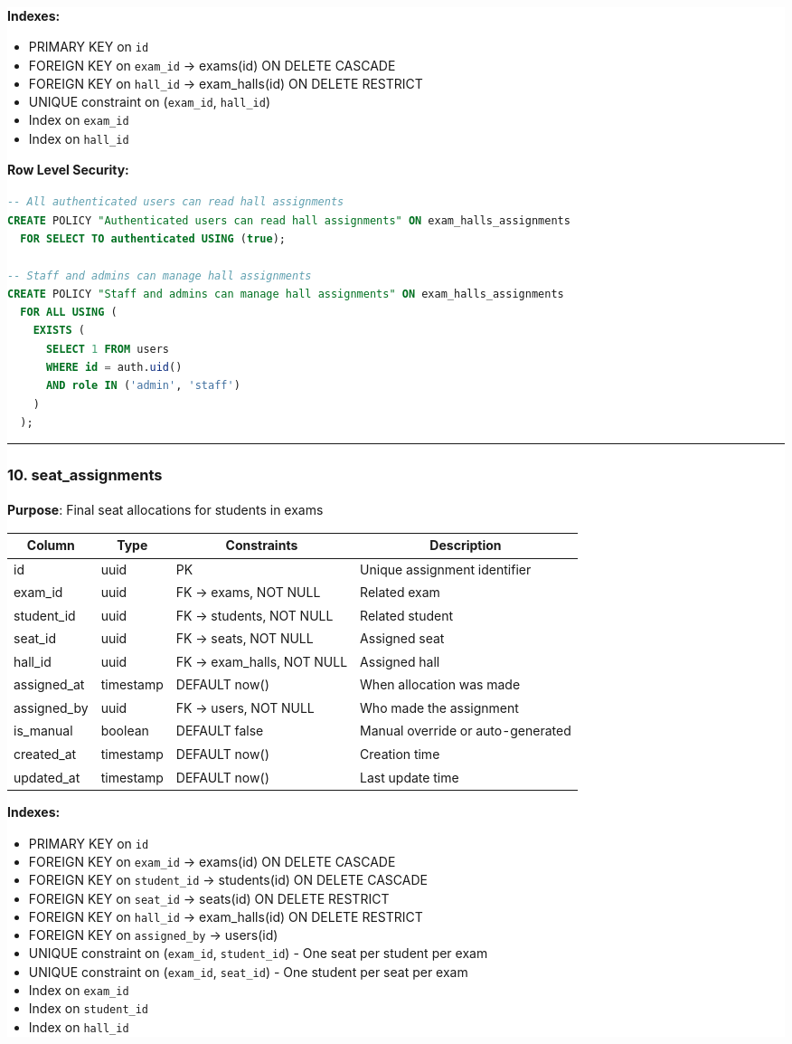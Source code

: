 **Indexes:**
- PRIMARY KEY on `id`
- FOREIGN KEY on `exam_id` → exams(id) ON DELETE CASCADE
- FOREIGN KEY on `hall_id` → exam_halls(id) ON DELETE RESTRICT
- UNIQUE constraint on (`exam_id`, `hall_id`)
- Index on `exam_id`
- Index on `hall_id`

**Row Level Security:**
```sql
-- All authenticated users can read hall assignments
CREATE POLICY "Authenticated users can read hall assignments" ON exam_halls_assignments
  FOR SELECT TO authenticated USING (true);

-- Staff and admins can manage hall assignments
CREATE POLICY "Staff and admins can manage hall assignments" ON exam_halls_assignments
  FOR ALL USING (
    EXISTS (
      SELECT 1 FROM users
      WHERE id = auth.uid()
      AND role IN ('admin', 'staff')
    )
  );
```

---

### 10. seat_assignments

**Purpose**: Final seat allocations for students in exams

| Column | Type | Constraints | Description |
|--------|------|-------------|-------------|
| id | uuid | PK | Unique assignment identifier |
| exam_id | uuid | FK → exams, NOT NULL | Related exam |
| student_id | uuid | FK → students, NOT NULL | Related student |
| seat_id | uuid | FK → seats, NOT NULL | Assigned seat |
| hall_id | uuid | FK → exam_halls, NOT NULL | Assigned hall |
| assigned_at | timestamp | DEFAULT now() | When allocation was made |
| assigned_by | uuid | FK → users, NOT NULL | Who made the assignment |
| is_manual | boolean | DEFAULT false | Manual override or auto-generated |
| created_at | timestamp | DEFAULT now() | Creation time |
| updated_at | timestamp | DEFAULT now() | Last update time |

**Indexes:**
- PRIMARY KEY on `id`
- FOREIGN KEY on `exam_id` → exams(id) ON DELETE CASCADE
- FOREIGN KEY on `student_id` → students(id) ON DELETE CASCADE
- FOREIGN KEY on `seat_id` → seats(id) ON DELETE RESTRICT
- FOREIGN KEY on `hall_id` → exam_halls(id) ON DELETE RESTRICT
- FOREIGN KEY on `assigned_by` → users(id)
- UNIQUE constraint on (`exam_id`, `student_id`) - One seat per student per exam
- UNIQUE constraint on (`exam_id`, `seat_id`) - One student per seat per exam
- Index on `exam_id`
- Index on `student_id`
- Index on `hall_id`
